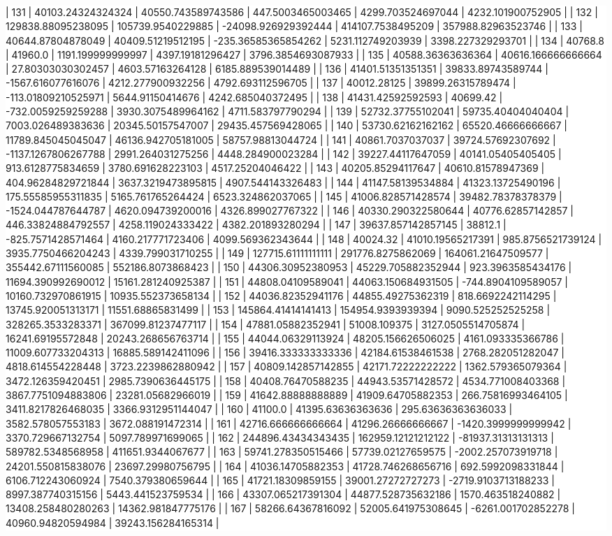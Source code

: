 | 131 | 40103.24324324324 | 40550.743589743586 | 447.5003465003465 | 4299.703524697044 | 4232.101900752905 |
| 132 | 129838.88095238095 | 105739.9540229885 | -24098.926929392444 | 414107.7538495209 | 357988.82963523746 |
| 133 | 40644.87804878049 | 40409.51219512195 | -235.36585365854262 | 5231.112749203939 | 3398.227329293701 |
| 134 | 40768.8 | 41960.0 | 1191.199999999997 | 4397.19181296427 | 3796.3854693087933 |
| 135 | 40588.36363636364 | 40616.166666666664 | 27.80303030302457 | 4603.57163264128 | 6185.889539014489 |
| 136 | 41401.51351351351 | 39833.89743589744 | -1567.616077616076 | 4212.277900932256 | 4792.693112596705 |
| 137 | 40012.28125 | 39899.26315789474 | -113.01809210525971 | 5644.91150414676 | 4242.685040372495 |
| 138 | 41431.42592592593 | 40699.42 | -732.0059259259288 | 3930.3075489964162 | 4711.583797790294 |
| 139 | 52732.37755102041 | 59735.40404040404 | 7003.026489383636 | 20345.50157547007 | 29435.457569428065 |
| 140 | 53730.62162162162 | 65520.46666666667 | 11789.845045045047 | 46136.942705181005 | 58757.98813044724 |
| 141 | 40861.7037037037 | 39724.57692307692 | -1137.1267806267788 | 2991.264031275256 | 4448.284900023284 |
| 142 | 39227.44117647059 | 40141.05405405405 | 913.6128775834659 | 3780.691628223103 | 4517.25204046422 |
| 143 | 40205.85294117647 | 40610.81578947369 | 404.96284829721844 | 3637.3219473895815 | 4907.544143326483 |
| 144 | 41147.58139534884 | 41323.13725490196 | 175.55585955311835 | 5165.761765264424 | 6523.324862037065 |
| 145 | 41006.828571428574 | 39482.78378378379 | -1524.044787644787 | 4620.094739200016 | 4326.899027767322 |
| 146 | 40330.290322580644 | 40776.62857142857 | 446.33824884792557 | 4258.119024333422 | 4382.201893280294 |
| 147 | 39637.857142857145 | 38812.1 | -825.7571428571464 | 4160.217771723406 | 4099.569362343644 |
| 148 | 40024.32 | 41010.19565217391 | 985.8756521739124 | 3935.7750466204243 | 4339.799031710255 |
| 149 | 127715.61111111111 | 291776.8275862069 | 164061.21647509577 | 355442.67111560085 | 552186.8073868423 |
| 150 | 44306.30952380953 | 45229.705882352944 | 923.3963585434176 | 11694.390992690012 | 15161.281240925387 |
| 151 | 44808.04109589041 | 44063.150684931505 | -744.8904109589057 | 10160.732970861915 | 10935.552373658134 |
| 152 | 44036.82352941176 | 44855.49275362319 | 818.6692242114295 | 13745.920051313171 | 11551.68865831499 |
| 153 | 145864.41414141413 | 154954.9393939394 | 9090.525252525258 | 328265.3533283371 | 367099.81237477117 |
| 154 | 47881.05882352941 | 51008.109375 | 3127.0505514705874 | 16241.69195572848 | 20243.268656763714 |
| 155 | 44044.06329113924 | 48205.156626506025 | 4161.093335366786 | 11009.607733204313 | 16885.589142411096 |
| 156 | 39416.333333333336 | 42184.61538461538 | 2768.282051282047 | 4818.614554228448 | 3723.2239862880942 |
| 157 | 40809.142857142855 | 42171.72222222222 | 1362.579365079364 | 3472.126359420451 | 2985.7390636445175 |
| 158 | 40408.76470588235 | 44943.53571428572 | 4534.771008403368 | 3867.7751094883806 | 23281.05682966019 |
| 159 | 41642.88888888889 | 41909.64705882353 | 266.75816993464105 | 3411.8217826468035 | 3366.9312951144047 |
| 160 | 41100.0 | 41395.63636363636 | 295.63636363636033 | 3582.578057553183 | 3672.088191472314 |
| 161 | 42716.666666666664 | 41296.26666666667 | -1420.3999999999942 | 3370.729667132754 | 5097.789971699065 |
| 162 | 244896.43434343435 | 162959.12121212122 | -81937.31313131313 | 589782.5348568958 | 411651.9344067677 |
| 163 | 59741.278350515466 | 57739.02127659575 | -2002.257073919718 | 24201.550815838076 | 23697.29980756795 |
| 164 | 41036.14705882353 | 41728.746268656716 | 692.5992098331844 | 6106.712243060924 | 7540.379380659644 |
| 165 | 41721.18309859155 | 39001.27272727273 | -2719.9103713188233 | 8997.387740315156 | 5443.441523759534 |
| 166 | 43307.065217391304 | 44877.528735632186 | 1570.463518240882 | 13408.258480280263 | 14362.981847775176 |
| 167 | 58266.64367816092 | 52005.641975308645 | -6261.001702852278 | 40960.94820594984 | 39243.156284165314 |